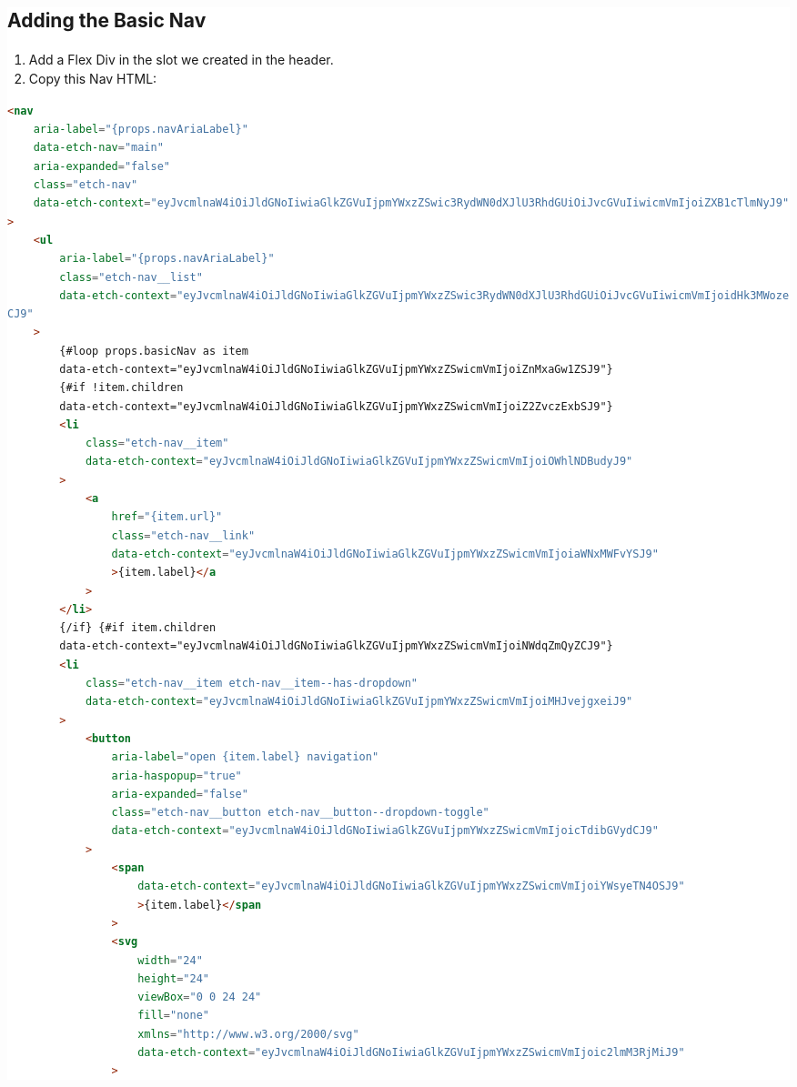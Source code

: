 ## Adding the Basic Nav

1. Add a Flex Div in the slot we created in the header.
2. Copy this Nav HTML:

```HTML
<nav
	aria-label="{props.navAriaLabel}"
	data-etch-nav="main"
	aria-expanded="false"
	class="etch-nav"
	data-etch-context="eyJvcmlnaW4iOiJldGNoIiwiaGlkZGVuIjpmYWxzZSwic3RydWN0dXJlU3RhdGUiOiJvcGVuIiwicmVmIjoiZXB1cTlmNyJ9"
>
	<ul
		aria-label="{props.navAriaLabel}"
		class="etch-nav__list"
		data-etch-context="eyJvcmlnaW4iOiJldGNoIiwiaGlkZGVuIjpmYWxzZSwic3RydWN0dXJlU3RhdGUiOiJvcGVuIiwicmVmIjoidHk3MWozeCJ9"
	>
		{#loop props.basicNav as item
		data-etch-context="eyJvcmlnaW4iOiJldGNoIiwiaGlkZGVuIjpmYWxzZSwicmVmIjoiZnMxaGw1ZSJ9"}
		{#if !item.children
		data-etch-context="eyJvcmlnaW4iOiJldGNoIiwiaGlkZGVuIjpmYWxzZSwicmVmIjoiZ2ZvczExbSJ9"}
		<li
			class="etch-nav__item"
			data-etch-context="eyJvcmlnaW4iOiJldGNoIiwiaGlkZGVuIjpmYWxzZSwicmVmIjoiOWhlNDBudyJ9"
		>
			<a
				href="{item.url}"
				class="etch-nav__link"
				data-etch-context="eyJvcmlnaW4iOiJldGNoIiwiaGlkZGVuIjpmYWxzZSwicmVmIjoiaWNxMWFvYSJ9"
				>{item.label}</a
			>
		</li>
		{/if} {#if item.children
		data-etch-context="eyJvcmlnaW4iOiJldGNoIiwiaGlkZGVuIjpmYWxzZSwicmVmIjoiNWdqZmQyZCJ9"}
		<li
			class="etch-nav__item etch-nav__item--has-dropdown"
			data-etch-context="eyJvcmlnaW4iOiJldGNoIiwiaGlkZGVuIjpmYWxzZSwicmVmIjoiMHJvejgxeiJ9"
		>
			<button
				aria-label="open {item.label} navigation"
				aria-haspopup="true"
				aria-expanded="false"
				class="etch-nav__button etch-nav__button--dropdown-toggle"
				data-etch-context="eyJvcmlnaW4iOiJldGNoIiwiaGlkZGVuIjpmYWxzZSwicmVmIjoicTdibGVydCJ9"
			>
				<span
					data-etch-context="eyJvcmlnaW4iOiJldGNoIiwiaGlkZGVuIjpmYWxzZSwicmVmIjoiYWsyeTN4OSJ9"
					>{item.label}</span
				>
				<svg
					width="24"
					height="24"
					viewBox="0 0 24 24"
					fill="none"
					xmlns="http://www.w3.org/2000/svg"
					data-etch-context="eyJvcmlnaW4iOiJldGNoIiwiaGlkZGVuIjpmYWxzZSwicmVmIjoic2lmM3RjMiJ9"
				>
```